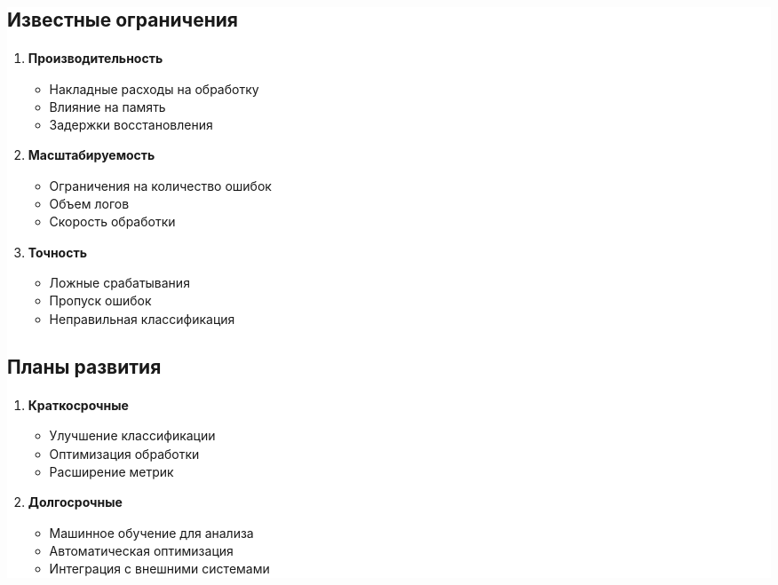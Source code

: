 ## Известные ограничения

1. **Производительность**
   - Накладные расходы на обработку
   - Влияние на память
   - Задержки восстановления

2. **Масштабируемость**
   - Ограничения на количество ошибок
   - Объем логов
   - Скорость обработки

3. **Точность**
   - Ложные срабатывания
   - Пропуск ошибок
   - Неправильная классификация

## Планы развития

1. **Краткосрочные**
   - Улучшение классификации
   - Оптимизация обработки
   - Расширение метрик

2. **Долгосрочные**
   - Машинное обучение для анализа
   - Автоматическая оптимизация
   - Интеграция с внешними системами 